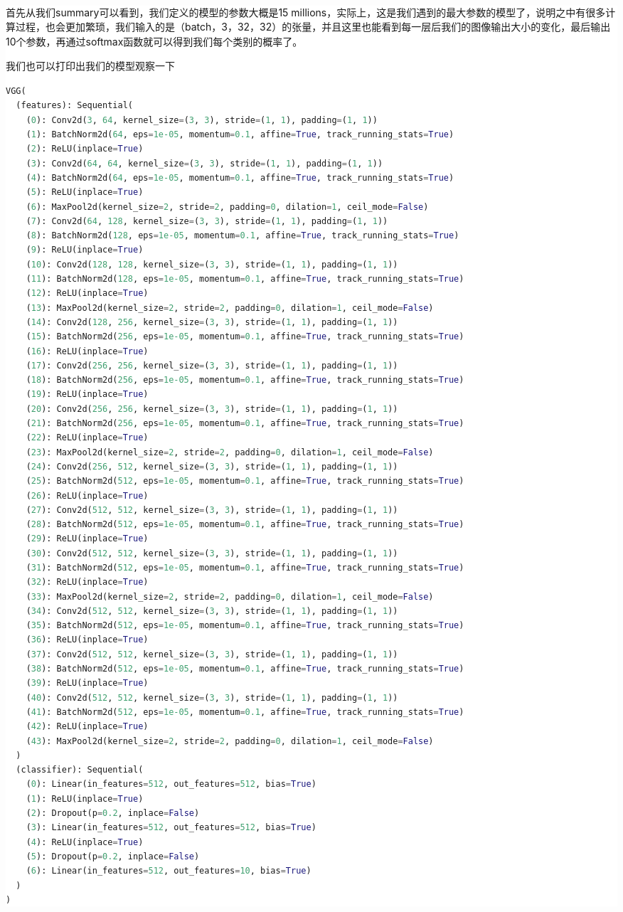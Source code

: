 首先从我们summary可以看到，我们定义的模型的参数大概是15 millions，实际上，这是我们遇到的最大参数的模型了，说明之中有很多计算过程，也会更加繁琐，我们输入的是（batch，3，32，32）的张量，并且这里也能看到每一层后我们的图像输出大小的变化，最后输出10个参数，再通过softmax函数就可以得到我们每个类别的概率了。

我们也可以打印出我们的模型观察一下

```python
VGG(
  (features): Sequential(
    (0): Conv2d(3, 64, kernel_size=(3, 3), stride=(1, 1), padding=(1, 1))
    (1): BatchNorm2d(64, eps=1e-05, momentum=0.1, affine=True, track_running_stats=True)
    (2): ReLU(inplace=True)
    (3): Conv2d(64, 64, kernel_size=(3, 3), stride=(1, 1), padding=(1, 1))
    (4): BatchNorm2d(64, eps=1e-05, momentum=0.1, affine=True, track_running_stats=True)
    (5): ReLU(inplace=True)
    (6): MaxPool2d(kernel_size=2, stride=2, padding=0, dilation=1, ceil_mode=False)
    (7): Conv2d(64, 128, kernel_size=(3, 3), stride=(1, 1), padding=(1, 1))
    (8): BatchNorm2d(128, eps=1e-05, momentum=0.1, affine=True, track_running_stats=True)
    (9): ReLU(inplace=True)
    (10): Conv2d(128, 128, kernel_size=(3, 3), stride=(1, 1), padding=(1, 1))
    (11): BatchNorm2d(128, eps=1e-05, momentum=0.1, affine=True, track_running_stats=True)
    (12): ReLU(inplace=True)
    (13): MaxPool2d(kernel_size=2, stride=2, padding=0, dilation=1, ceil_mode=False)
    (14): Conv2d(128, 256, kernel_size=(3, 3), stride=(1, 1), padding=(1, 1))
    (15): BatchNorm2d(256, eps=1e-05, momentum=0.1, affine=True, track_running_stats=True)
    (16): ReLU(inplace=True)
    (17): Conv2d(256, 256, kernel_size=(3, 3), stride=(1, 1), padding=(1, 1))
    (18): BatchNorm2d(256, eps=1e-05, momentum=0.1, affine=True, track_running_stats=True)
    (19): ReLU(inplace=True)
    (20): Conv2d(256, 256, kernel_size=(3, 3), stride=(1, 1), padding=(1, 1))
    (21): BatchNorm2d(256, eps=1e-05, momentum=0.1, affine=True, track_running_stats=True)
    (22): ReLU(inplace=True)
    (23): MaxPool2d(kernel_size=2, stride=2, padding=0, dilation=1, ceil_mode=False)
    (24): Conv2d(256, 512, kernel_size=(3, 3), stride=(1, 1), padding=(1, 1))
    (25): BatchNorm2d(512, eps=1e-05, momentum=0.1, affine=True, track_running_stats=True)
    (26): ReLU(inplace=True)
    (27): Conv2d(512, 512, kernel_size=(3, 3), stride=(1, 1), padding=(1, 1))
    (28): BatchNorm2d(512, eps=1e-05, momentum=0.1, affine=True, track_running_stats=True)
    (29): ReLU(inplace=True)
    (30): Conv2d(512, 512, kernel_size=(3, 3), stride=(1, 1), padding=(1, 1))
    (31): BatchNorm2d(512, eps=1e-05, momentum=0.1, affine=True, track_running_stats=True)
    (32): ReLU(inplace=True)
    (33): MaxPool2d(kernel_size=2, stride=2, padding=0, dilation=1, ceil_mode=False)
    (34): Conv2d(512, 512, kernel_size=(3, 3), stride=(1, 1), padding=(1, 1))
    (35): BatchNorm2d(512, eps=1e-05, momentum=0.1, affine=True, track_running_stats=True)
    (36): ReLU(inplace=True)
    (37): Conv2d(512, 512, kernel_size=(3, 3), stride=(1, 1), padding=(1, 1))
    (38): BatchNorm2d(512, eps=1e-05, momentum=0.1, affine=True, track_running_stats=True)
    (39): ReLU(inplace=True)
    (40): Conv2d(512, 512, kernel_size=(3, 3), stride=(1, 1), padding=(1, 1))
    (41): BatchNorm2d(512, eps=1e-05, momentum=0.1, affine=True, track_running_stats=True)
    (42): ReLU(inplace=True)
    (43): MaxPool2d(kernel_size=2, stride=2, padding=0, dilation=1, ceil_mode=False)
  )
  (classifier): Sequential(
    (0): Linear(in_features=512, out_features=512, bias=True)
    (1): ReLU(inplace=True)
    (2): Dropout(p=0.2, inplace=False)
    (3): Linear(in_features=512, out_features=512, bias=True)
    (4): ReLU(inplace=True)
    (5): Dropout(p=0.2, inplace=False)
    (6): Linear(in_features=512, out_features=10, bias=True)
  )
)
```
